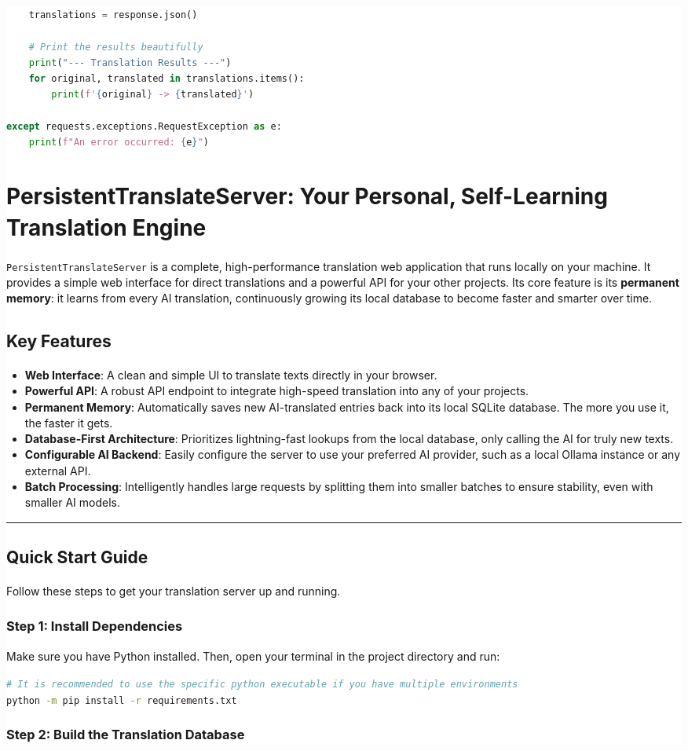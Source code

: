 ```python
    translations = response.json()
    
    # Print the results beautifully
    print("--- Translation Results ---")
    for original, translated in translations.items():
        print(f'{original} -> {translated}')

except requests.exceptions.RequestException as e:
    print(f"An error occurred: {e}")

```

# PersistentTranslateServer: Your Personal, Self-Learning Translation Engine

`PersistentTranslateServer` is a complete, high-performance translation web application that runs locally on your machine. It provides a simple web interface for direct translations and a powerful API for your other projects. Its core feature is its **permanent memory**: it learns from every AI translation, continuously growing its local database to become faster and smarter over time.

## Key Features

- **Web Interface**: A clean and simple UI to translate texts directly in your browser.
- **Powerful API**: A robust API endpoint to integrate high-speed translation into any of your projects.
- **Permanent Memory**: Automatically saves new AI-translated entries back into its local SQLite database. The more you use it, the faster it gets.
- **Database-First Architecture**: Prioritizes lightning-fast lookups from the local database, only calling the AI for truly new texts.
- **Configurable AI Backend**: Easily configure the server to use your preferred AI provider, such as a local Ollama instance or any external API.
- **Batch Processing**: Intelligently handles large requests by splitting them into smaller batches to ensure stability, even with smaller AI models.

---

## Quick Start Guide

Follow these steps to get your translation server up and running.

### Step 1: Install Dependencies

Make sure you have Python installed. Then, open your terminal in the project directory and run:

```bash
# It is recommended to use the specific python executable if you have multiple environments
python -m pip install -r requirements.txt
```

### Step 2: Build the Translation Database
